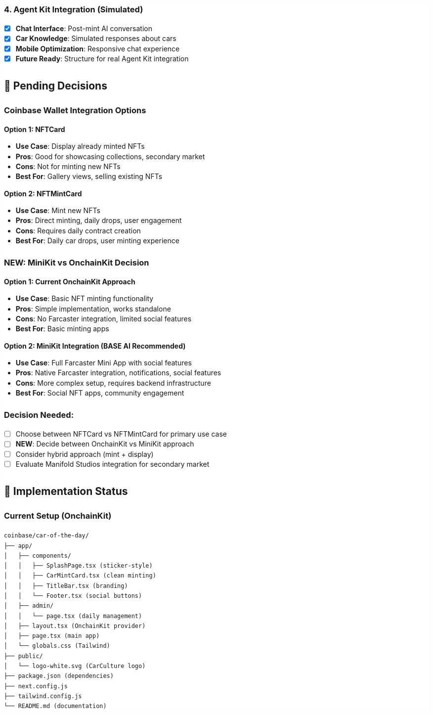 ### **4. Agent Kit Integration (Simulated)**
- [x] **Chat Interface**: Post-mint AI conversation
- [x] **Car Knowledge**: Simulated responses about cars
- [x] **Mobile Optimization**: Responsive chat experience
- [x] **Future Ready**: Structure for real Agent Kit integration

## 🔄 Pending Decisions

### **Coinbase Wallet Integration Options**
**Option 1: NFTCard**
- **Use Case**: Display already minted NFTs
- **Pros**: Good for showcasing collections, secondary market
- **Cons**: Not for minting new NFTs
- **Best For**: Gallery views, selling existing NFTs

**Option 2: NFTMintCard**
- **Use Case**: Mint new NFTs
- **Pros**: Direct minting, daily drops, user engagement
- **Cons**: Requires daily contract creation
- **Best For**: Daily car drops, user minting experience

### **NEW: MiniKit vs OnchainKit Decision**
**Option 1: Current OnchainKit Approach**
- **Use Case**: Basic NFT minting functionality
- **Pros**: Simple implementation, works standalone
- **Cons**: No Farcaster integration, limited social features
- **Best For**: Basic minting apps

**Option 2: MiniKit Integration (BASE AI Recommended)**
- **Use Case**: Full Farcaster Mini App with social features
- **Pros**: Native Farcaster integration, notifications, social features
- **Cons**: More complex setup, requires backend infrastructure
- **Best For**: Social NFT apps, community engagement

### **Decision Needed**: 
- [ ] Choose between NFTCard vs NFTMintCard for primary use case
- [ ] **NEW**: Decide between OnchainKit vs MiniKit approach
- [ ] Consider hybrid approach (mint + display)
- [ ] Evaluate Manifold Studios integration for secondary market

## 🚀 Implementation Status

### **Current Setup (OnchainKit)**
```
coinbase/car-of-the-day/
├── app/
│   ├── components/
│   │   ├── SplashPage.tsx (sticker-style)
│   │   ├── CarMintCard.tsx (clean minting)
│   │   ├── TitleBar.tsx (branding)
│   │   └── Footer.tsx (social buttons)
│   ├── admin/
│   │   └── page.tsx (daily management)
│   ├── layout.tsx (OnchainKit provider)
│   ├── page.tsx (main app)
│   └── globals.css (Tailwind)
├── public/
│   └── logo-white.svg (CarCulture logo)
├── package.json (dependencies)
├── next.config.js
├── tailwind.config.js
└── README.md (documentation)
```